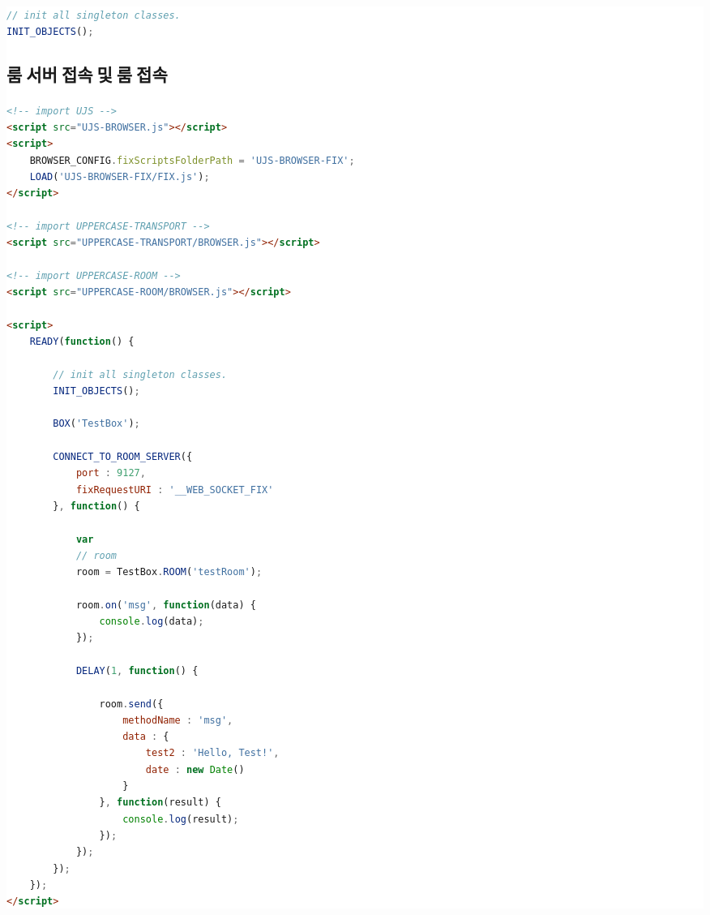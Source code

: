 ```javascript
// init all singleton classes.
INIT_OBJECTS();
```

## 룸 서버 접속 및 룸 접속
```html
<!-- import UJS -->
<script src="UJS-BROWSER.js"></script>
<script>
	BROWSER_CONFIG.fixScriptsFolderPath = 'UJS-BROWSER-FIX';
	LOAD('UJS-BROWSER-FIX/FIX.js');
</script>

<!-- import UPPERCASE-TRANSPORT -->
<script src="UPPERCASE-TRANSPORT/BROWSER.js"></script>

<!-- import UPPERCASE-ROOM -->
<script src="UPPERCASE-ROOM/BROWSER.js"></script>

<script>
	READY(function() {
	
		// init all singleton classes.
		INIT_OBJECTS();
		
		BOX('TestBox');

		CONNECT_TO_ROOM_SERVER({
			port : 9127,
			fixRequestURI : '__WEB_SOCKET_FIX'
		}, function() {
	
			var
			// room
			room = TestBox.ROOM('testRoom');
			
			room.on('msg', function(data) {
				console.log(data);
			});
	
			DELAY(1, function() {
			
				room.send({
					methodName : 'msg',
					data : {
						test2 : 'Hello, Test!',
						date : new Date()
					}
				}, function(result) {
					console.log(result);
				});
			});
		});
	});
</script>
```
